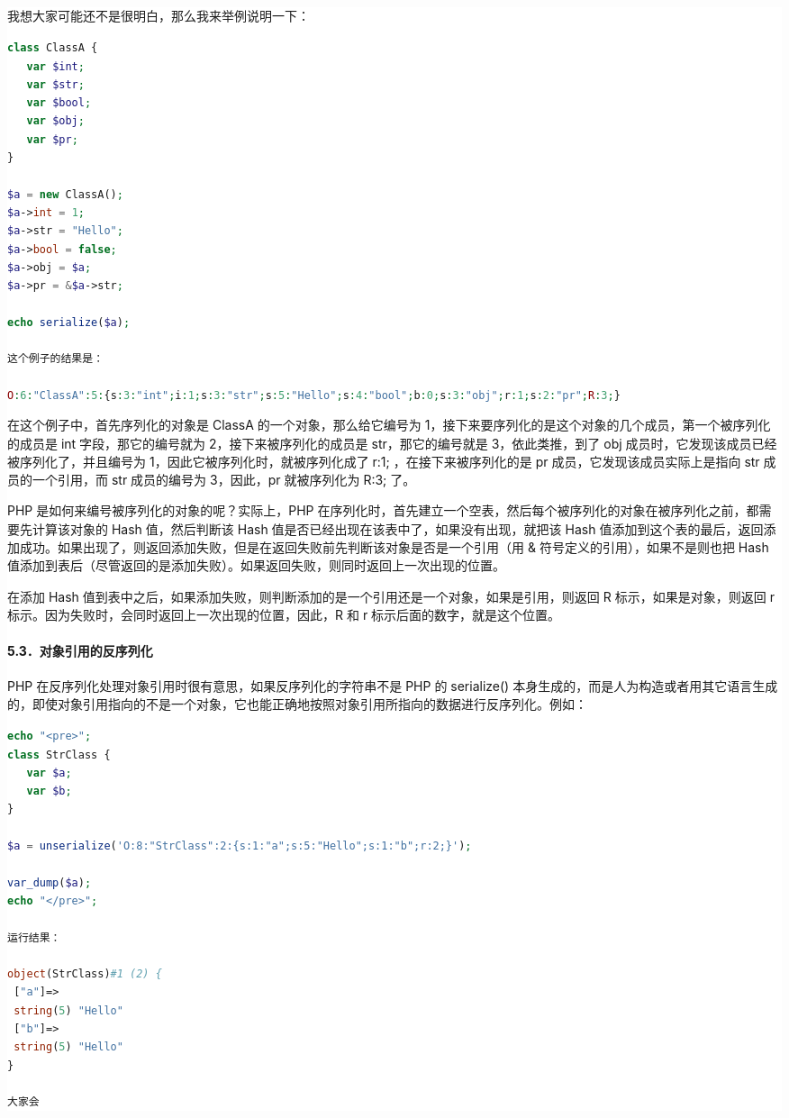 我想大家可能还不是很明白，那么我来举例说明一下：

```php
class ClassA {
   var $int;
   var $str;
   var $bool;
   var $obj;
   var $pr;
}

$a = new ClassA();
$a->int = 1;
$a->str = "Hello";
$a->bool = false;
$a->obj = $a;
$a->pr = &$a->str;

echo serialize($a);

这个例子的结果是：

O:6:"ClassA":5:{s:3:"int";i:1;s:3:"str";s:5:"Hello";s:4:"bool";b:0;s:3:"obj";r:1;s:2:"pr";R:3;}
```

在这个例子中，首先序列化的对象是 ClassA 的一个对象，那么给它编号为 1，接下来要序列化的是这个对象的几个成员，第一个被序列化的成员是 int 字段，那它的编号就为 2，接下来被序列化的成员是 str，那它的编号就是 3，依此类推，到了 obj 成员时，它发现该成员已经被序列化了，并且编号为 1，因此它被序列化时，就被序列化成了 r:1; ，在接下来被序列化的是 pr 成员，它发现该成员实际上是指向 str 成员的一个引用，而 str 成员的编号为 3，因此，pr 就被序列化为 R:3; 了。



PHP 是如何来编号被序列化的对象的呢？实际上，PHP 在序列化时，首先建立一个空表，然后每个被序列化的对象在被序列化之前，都需要先计算该对象的 Hash 值，然后判断该 Hash 值是否已经出现在该表中了，如果没有出现，就把该 Hash 值添加到这个表的最后，返回添加成功。如果出现了，则返回添加失败，但是在返回失败前先判断该对象是否是一个引用（用 & 符号定义的引用），如果不是则也把 Hash 值添加到表后（尽管返回的是添加失败）。如果返回失败，则同时返回上一次出现的位置。

在添加 Hash 值到表中之后，如果添加失败，则判断添加的是一个引用还是一个对象，如果是引用，则返回 R 标示，如果是对象，则返回 r 标示。因为失败时，会同时返回上一次出现的位置，因此，R 和 r 标示后面的数字，就是这个位置。

#### 5.3．对象引用的反序列化

PHP 在反序列化处理对象引用时很有意思，如果反序列化的字符串不是 PHP 的 serialize() 本身生成的，而是人为构造或者用其它语言生成的，即使对象引用指向的不是一个对象，它也能正确地按照对象引用所指向的数据进行反序列化。例如：

```php
echo "<pre>";
class StrClass {
   var $a;
   var $b;
}
 
$a = unserialize('O:8:"StrClass":2:{s:1:"a";s:5:"Hello";s:1:"b";r:2;}');
 
var_dump($a);
echo "</pre>";

运行结果：

object(StrClass)#1 (2) {
 ["a"]=>
 string(5) "Hello"
 ["b"]=>
 string(5) "Hello"
}

大家会
```
